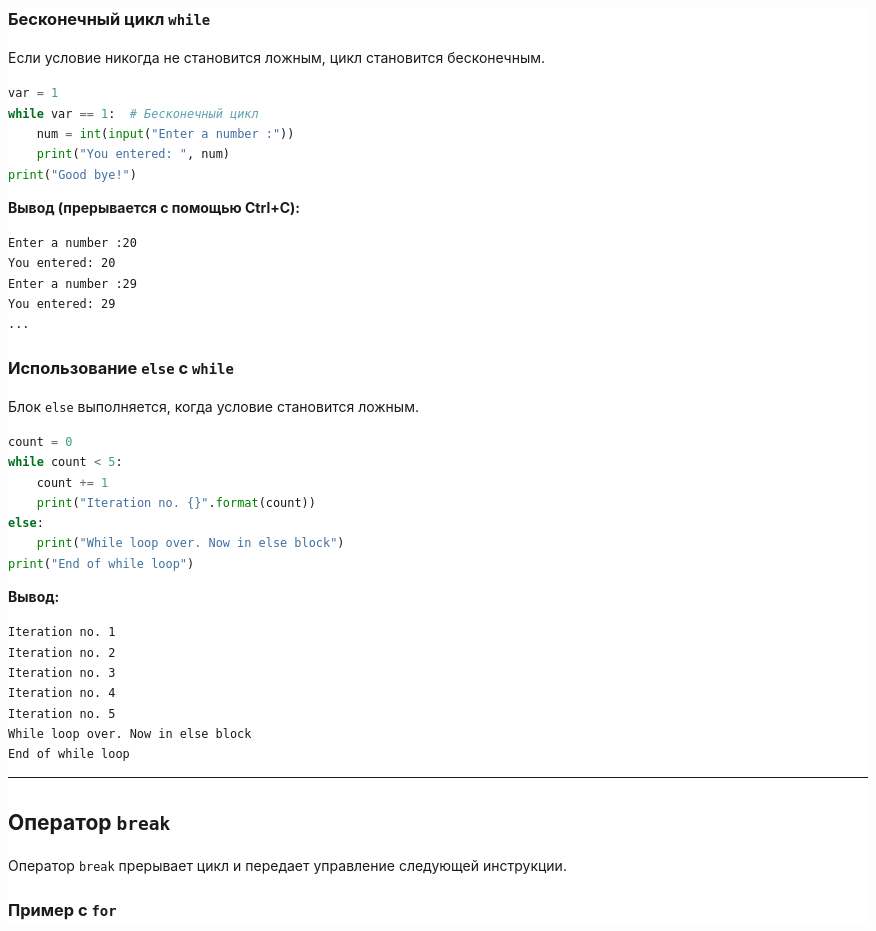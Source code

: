 ### Бесконечный цикл `while`

Если условие никогда не становится ложным, цикл становится бесконечным.

```python
var = 1
while var == 1:  # Бесконечный цикл
    num = int(input("Enter a number :"))
    print("You entered: ", num)
print("Good bye!")
```

**Вывод (прерывается с помощью Ctrl+C):**

```
Enter a number :20
You entered: 20
Enter a number :29
You entered: 29
...
```

### Использование `else` с `while`

Блок `else` выполняется, когда условие становится ложным.

```python
count = 0
while count < 5:
    count += 1
    print("Iteration no. {}".format(count))
else:
    print("While loop over. Now in else block")
print("End of while loop")
```

**Вывод:**

```
Iteration no. 1
Iteration no. 2
Iteration no. 3
Iteration no. 4
Iteration no. 5
While loop over. Now in else block
End of while loop
```

---

## Оператор `break`

Оператор `break` прерывает цикл и передает управление следующей инструкции.

### Пример с `for`
